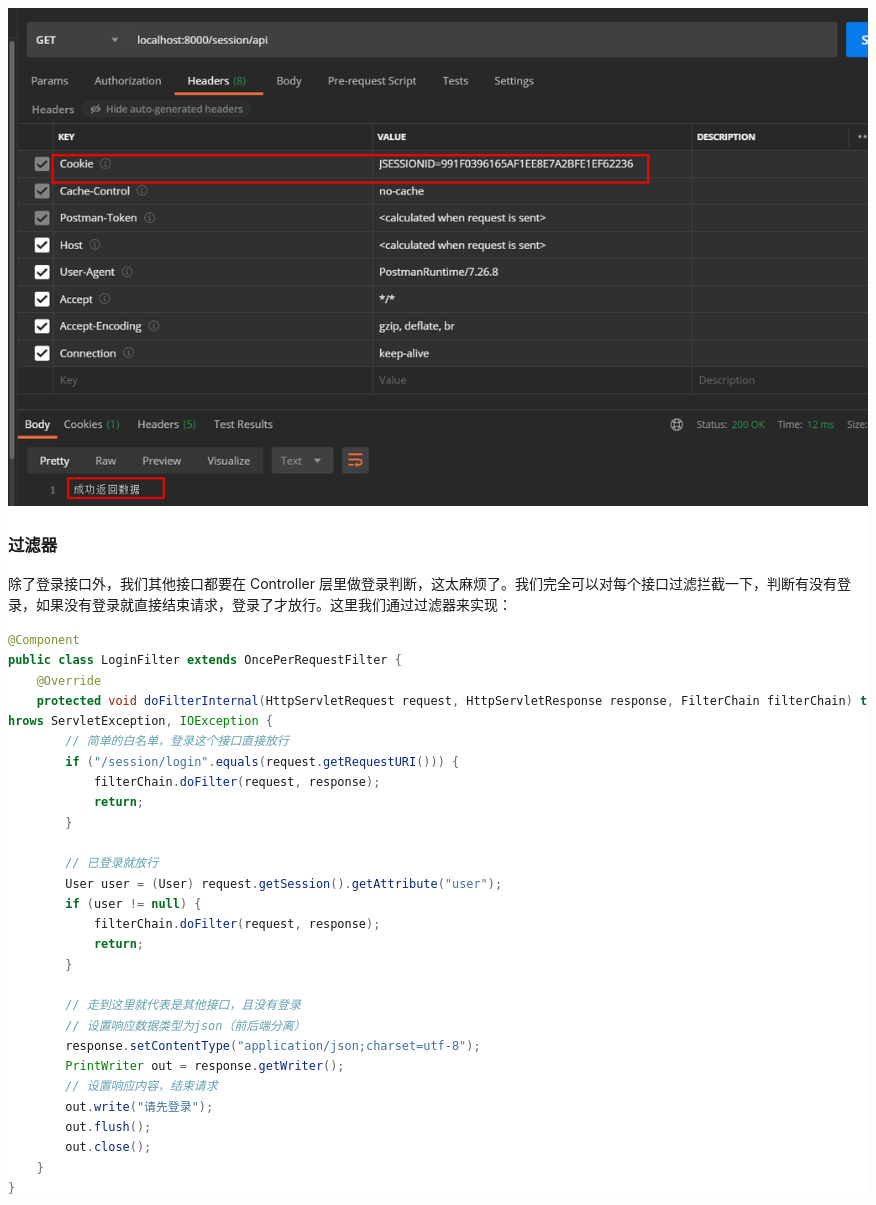 ![image-20201229095012119](security-02Authentication/image-20201229095012119.png)

### 过滤器

除了登录接口外，我们其他接口都要在 Controller 层里做登录判断，这太麻烦了。我们完全可以对每个接口过滤拦截一下，判断有没有登录，如果没有登录就直接结束请求，登录了才放行。这里我们通过过滤器来实现：

```java
@Component
public class LoginFilter extends OncePerRequestFilter {
    @Override
    protected void doFilterInternal(HttpServletRequest request, HttpServletResponse response, FilterChain filterChain) throws ServletException, IOException {
        // 简单的白名单，登录这个接口直接放行
        if ("/session/login".equals(request.getRequestURI())) {
            filterChain.doFilter(request, response);
            return;
        }

        // 已登录就放行
        User user = (User) request.getSession().getAttribute("user");
        if (user != null) {
            filterChain.doFilter(request, response);
            return;
        }

        // 走到这里就代表是其他接口，且没有登录
        // 设置响应数据类型为json（前后端分离）
        response.setContentType("application/json;charset=utf-8");
        PrintWriter out = response.getWriter();
        // 设置响应内容，结束请求
        out.write("请先登录");
        out.flush();
        out.close();
    }
}
```
